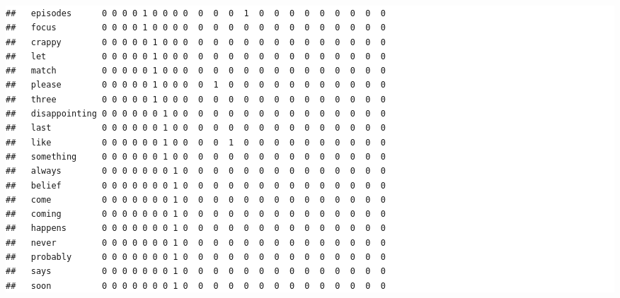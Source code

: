     ##   episodes      0 0 0 0 1 0 0 0 0  0  0  0  1  0  0  0  0  0  0  0  0  0
    ##   focus         0 0 0 0 1 0 0 0 0  0  0  0  0  0  0  0  0  0  0  0  0  0
    ##   crappy        0 0 0 0 0 1 0 0 0  0  0  0  0  0  0  0  0  0  0  0  0  0
    ##   let           0 0 0 0 0 1 0 0 0  0  0  0  0  0  0  0  0  0  0  0  0  0
    ##   match         0 0 0 0 0 1 0 0 0  0  0  0  0  0  0  0  0  0  0  0  0  0
    ##   please        0 0 0 0 0 1 0 0 0  0  1  0  0  0  0  0  0  0  0  0  0  0
    ##   three         0 0 0 0 0 1 0 0 0  0  0  0  0  0  0  0  0  0  0  0  0  0
    ##   disappointing 0 0 0 0 0 0 1 0 0  0  0  0  0  0  0  0  0  0  0  0  0  0
    ##   last          0 0 0 0 0 0 1 0 0  0  0  0  0  0  0  0  0  0  0  0  0  0
    ##   like          0 0 0 0 0 0 1 0 0  0  0  1  0  0  0  0  0  0  0  0  0  0
    ##   something     0 0 0 0 0 0 1 0 0  0  0  0  0  0  0  0  0  0  0  0  0  0
    ##   always        0 0 0 0 0 0 0 1 0  0  0  0  0  0  0  0  0  0  0  0  0  0
    ##   belief        0 0 0 0 0 0 0 1 0  0  0  0  0  0  0  0  0  0  0  0  0  0
    ##   come          0 0 0 0 0 0 0 1 0  0  0  0  0  0  0  0  0  0  0  0  0  0
    ##   coming        0 0 0 0 0 0 0 1 0  0  0  0  0  0  0  0  0  0  0  0  0  0
    ##   happens       0 0 0 0 0 0 0 1 0  0  0  0  0  0  0  0  0  0  0  0  0  0
    ##   never         0 0 0 0 0 0 0 1 0  0  0  0  0  0  0  0  0  0  0  0  0  0
    ##   probably      0 0 0 0 0 0 0 1 0  0  0  0  0  0  0  0  0  0  0  0  0  0
    ##   says          0 0 0 0 0 0 0 1 0  0  0  0  0  0  0  0  0  0  0  0  0  0
    ##   soon          0 0 0 0 0 0 0 1 0  0  0  0  0  0  0  0  0  0  0  0  0  0